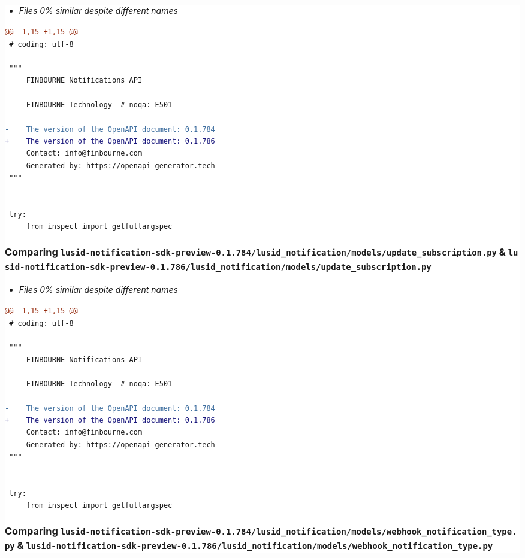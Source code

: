  * *Files 0% similar despite different names*

```diff
@@ -1,15 +1,15 @@
 # coding: utf-8
 
 """
     FINBOURNE Notifications API
 
     FINBOURNE Technology  # noqa: E501
 
-    The version of the OpenAPI document: 0.1.784
+    The version of the OpenAPI document: 0.1.786
     Contact: info@finbourne.com
     Generated by: https://openapi-generator.tech
 """
 
 
 try:
     from inspect import getfullargspec
```

### Comparing `lusid-notification-sdk-preview-0.1.784/lusid_notification/models/update_subscription.py` & `lusid-notification-sdk-preview-0.1.786/lusid_notification/models/update_subscription.py`

 * *Files 0% similar despite different names*

```diff
@@ -1,15 +1,15 @@
 # coding: utf-8
 
 """
     FINBOURNE Notifications API
 
     FINBOURNE Technology  # noqa: E501
 
-    The version of the OpenAPI document: 0.1.784
+    The version of the OpenAPI document: 0.1.786
     Contact: info@finbourne.com
     Generated by: https://openapi-generator.tech
 """
 
 
 try:
     from inspect import getfullargspec
```

### Comparing `lusid-notification-sdk-preview-0.1.784/lusid_notification/models/webhook_notification_type.py` & `lusid-notification-sdk-preview-0.1.786/lusid_notification/models/webhook_notification_type.py`
